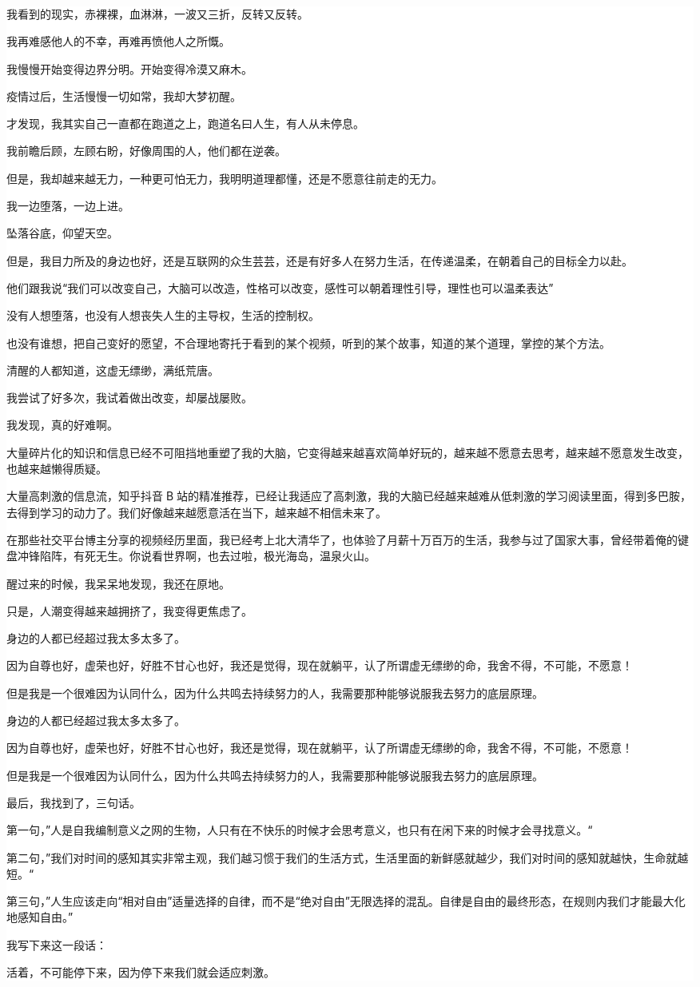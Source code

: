 我看到的现实，赤裸裸，血淋淋，一波又三折，反转又反转。

我再难感他人的不幸，再难再愤他人之所慨。

我慢慢开始变得边界分明。开始变得冷漠又麻木。

疫情过后，生活慢慢一切如常，我却大梦初醒。

才发现，我其实自己一直都在跑道之上，跑道名曰人生，有人从未停息。

我前瞻后顾，左顾右盼，好像周围的人，他们都在逆袭。

但是，我却越来越无力，一种更可怕无力，我明明道理都懂，还是不愿意往前走的无力。

我一边堕落，一边上进。

坠落谷底，仰望天空。

但是，我目力所及的身边也好，还是互联网的众生芸芸，还是有好多人在努力生活，在传递温柔，在朝着自己的目标全力以赴。

他们跟我说“我们可以改变自己，大脑可以改造，性格可以改变，感性可以朝着理性引导，理性也可以温柔表达”

没有人想堕落，也没有人想丧失人生的主导权，生活的控制权。

也没有谁想，把自己变好的愿望，不合理地寄托于看到的某个视频，听到的某个故事，知道的某个道理，掌控的某个方法。

清醒的人都知道，这虚无缥缈，满纸荒唐。

我尝试了好多次，我试着做出改变，却屡战屡败。

我发现，真的好难啊。

大量碎片化的知识和信息已经不可阻挡地重塑了我的大脑，它变得越来越喜欢简单好玩的，越来越不愿意去思考，越来越不愿意发生改变，也越来越懒得质疑。

大量高刺激的信息流，知乎抖音 B 站的精准推荐，已经让我适应了高刺激，我的大脑已经越来越难从低刺激的学习阅读里面，得到多巴胺，去得到学习的动力了。我们好像越来越愿意活在当下，越来越不相信未来了。

在那些社交平台博主分享的视频经历里面，我已经考上北大清华了，也体验了月薪十万百万的生活，我参与过了国家大事，曾经带着俺的键盘冲锋陷阵，有死无生。你说看世界啊，也去过啦，极光海岛，温泉火山。

醒过来的时候，我呆呆地发现，我还在原地。

只是，人潮变得越来越拥挤了，我变得更焦虑了。

身边的人都已经超过我太多太多了。

因为自尊也好，虚荣也好，好胜不甘心也好，我还是觉得，现在就躺平，认了所谓虚无缥缈的命，我舍不得，不可能，不愿意！

但是我是一个很难因为认同什么，因为什么共鸣去持续努力的人，我需要那种能够说服我去努力的底层原理。

身边的人都已经超过我太多太多了。

因为自尊也好，虚荣也好，好胜不甘心也好，我还是觉得，现在就躺平，认了所谓虚无缥缈的命，我舍不得，不可能，不愿意！

但是我是一个很难因为认同什么，因为什么共鸣去持续努力的人，我需要那种能够说服我去努力的底层原理。

最后，我找到了，三句话。

第一句，”人是自我编制意义之网的生物，人只有在不快乐的时候才会思考意义，也只有在闲下来的时候才会寻找意义。“

第二句，”我们对时间的感知其实非常主观，我们越习惯于我们的生活方式，生活里面的新鲜感就越少，我们对时间的感知就越快，生命就越短。“

第三句，”人生应该走向“相对自由”适量选择的自律，而不是“绝对自由”无限选择的混乱。自律是自由的最终形态，在规则内我们才能最大化地感知自由。”

我写下来这一段话：

活着，不可能停下来，因为停下来我们就会适应刺激。
